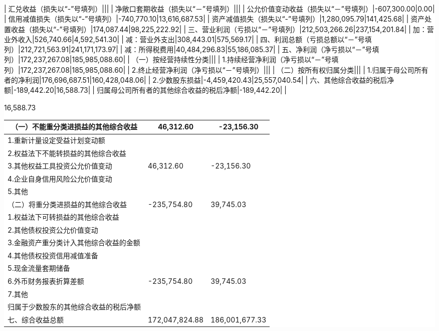 | 汇兑收益（损失以“-”号填列）|||
| 净敞口套期收益（损失以“－”号填列）|||
| 公允价值变动收益（损失以“－”号填列）|-607,300.00|0.00|
| 信用减值损失（损失以“-”号填列）|-740,770.10|13,616,687.53|
| 资产减值损失（损失以“-”号填列）|1,280,095.79|141,425.68|
| 资产处置收益（损失以“-”号填列）|174,087.44|98,225,222.92|
| 三、营业利润（亏损以“－”号填列）|212,503,266.26|237,154,201.84|
| 加：营业外收入|526,740.66|4,592,541.30|
| 减：营业外支出|308,443.01|575,569.17|
| 四、利润总额（亏损总额以“－”号填列）|212,721,563.91|241,171,173.97|
| 减：所得税费用|40,484,296.83|55,186,085.37|
| 五、净利润（净亏损以“－”号填列）|172,237,267.08|185,985,088.60|
| （一）按经营持续性分类|||
| 1.持续经营净利润（净亏损以“－”号填列）|172,237,267.08|185,985,088.60|
| 2.终止经营净利润（净亏损以“－”号填列）|||
| （二）按所有权归属分类|||
| 1.归属于母公司所有者的净利润|176,696,687.51|160,428,048.06|
| 2.少数股东损益|-4,459,420.43|25,557,040.54|
| 六、其他综合收益的税后净额|-189,442.20|16,588.73|
| 归属母公司所有者的其他综合收益的税后净额|-189,442.20| |  

16,588.73  

| （一）不能重分类进损益的其他综合收益|46,312.60|-23,156.30|
| ---|---|---|
| 1.重新计量设定受益计划变动额|||
| 2.权益法下不能转损益的其他综合收益|||
| 3.其他权益工具投资公允价值变动|46,312.60|-23,156.30|
| 4.企业自身信用风险公允价值变动|||
| 5.其他|||
| （二）将重分类进损益的其他综合收益|-235,754.80|39,745.03|
| 1.权益法下可转损益的其他综合收益|||
| 2.其他债权投资公允价值变动|||
| 3.金融资产重分类计入其他综合收益的金额|||
| 4.其他债权投资信用减值准备|||
| 5.现金流量套期储备|||
| 6.外币财务报表折算差额|-235,754.80|39,745.03|
| 7.其他|||
| 归属于少数股东的其他综合收益的税后净额|||
| 七、综合收益总额|172,047,824.88|186,001,677.33|